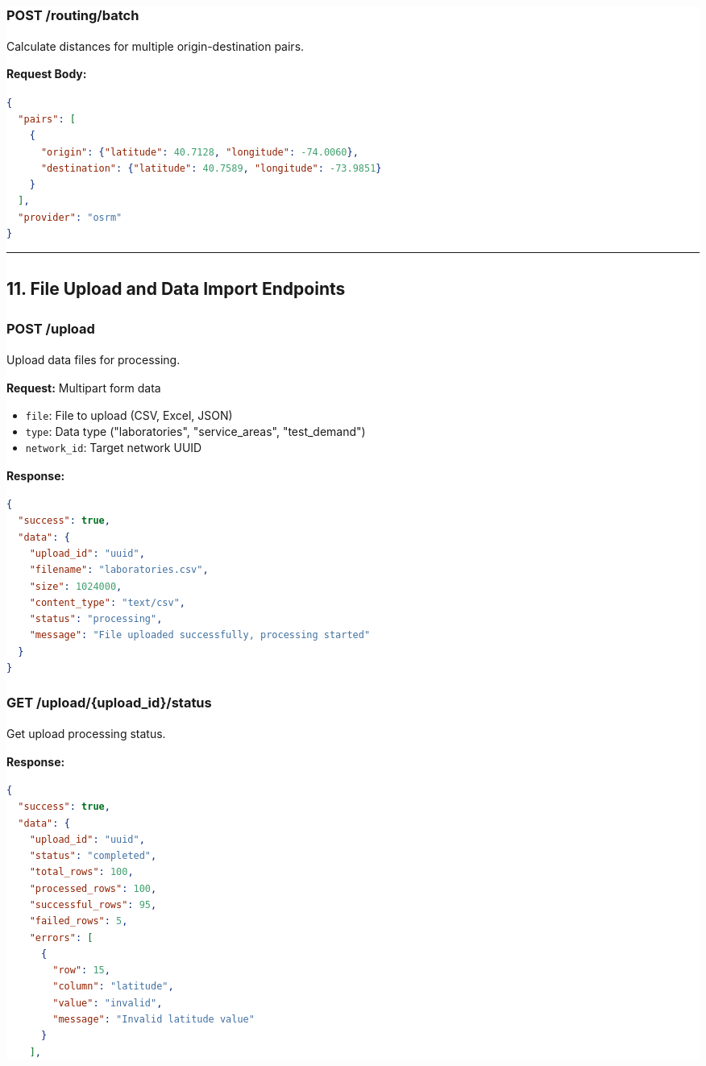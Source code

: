 ### POST /routing/batch
Calculate distances for multiple origin-destination pairs.

**Request Body:**
```json
{
  "pairs": [
    {
      "origin": {"latitude": 40.7128, "longitude": -74.0060},
      "destination": {"latitude": 40.7589, "longitude": -73.9851}
    }
  ],
  "provider": "osrm"
}
```

---

## 11. File Upload and Data Import Endpoints

### POST /upload
Upload data files for processing.

**Request:** Multipart form data
- `file`: File to upload (CSV, Excel, JSON)
- `type`: Data type ("laboratories", "service_areas", "test_demand")
- `network_id`: Target network UUID

**Response:**
```json
{
  "success": true,
  "data": {
    "upload_id": "uuid",
    "filename": "laboratories.csv",
    "size": 1024000,
    "content_type": "text/csv",
    "status": "processing",
    "message": "File uploaded successfully, processing started"
  }
}
```

### GET /upload/{upload_id}/status
Get upload processing status.

**Response:**
```json
{
  "success": true,
  "data": {
    "upload_id": "uuid",
    "status": "completed",
    "total_rows": 100,
    "processed_rows": 100,
    "successful_rows": 95,
    "failed_rows": 5,
    "errors": [
      {
        "row": 15,
        "column": "latitude",
        "value": "invalid",
        "message": "Invalid latitude value"
      }
    ],
```